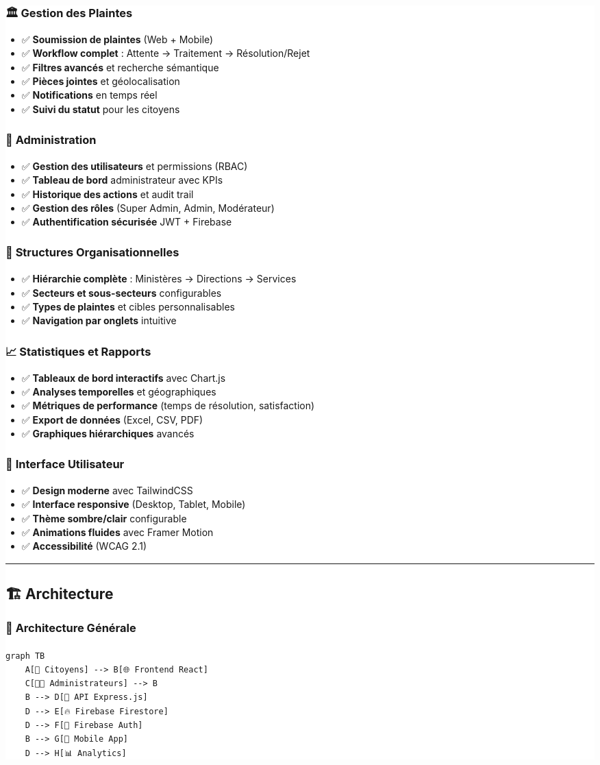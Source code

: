 ### 🏛️ **Gestion des Plaintes**
- ✅ **Soumission de plaintes** (Web + Mobile)
- ✅ **Workflow complet** : Attente → Traitement → Résolution/Rejet
- ✅ **Filtres avancés** et recherche sémantique
- ✅ **Pièces jointes** et géolocalisation
- ✅ **Notifications** en temps réel
- ✅ **Suivi du statut** pour les citoyens

### 👥 **Administration**
- ✅ **Gestion des utilisateurs** et permissions (RBAC)
- ✅ **Tableau de bord** administrateur avec KPIs
- ✅ **Historique des actions** et audit trail
- ✅ **Gestion des rôles** (Super Admin, Admin, Modérateur)
- ✅ **Authentification sécurisée** JWT + Firebase

### 🏢 **Structures Organisationnelles**
- ✅ **Hiérarchie complète** : Ministères → Directions → Services
- ✅ **Secteurs et sous-secteurs** configurables
- ✅ **Types de plaintes** et cibles personnalisables
- ✅ **Navigation par onglets** intuitive

### 📈 **Statistiques et Rapports**
- ✅ **Tableaux de bord interactifs** avec Chart.js
- ✅ **Analyses temporelles** et géographiques
- ✅ **Métriques de performance** (temps de résolution, satisfaction)
- ✅ **Export de données** (Excel, CSV, PDF)
- ✅ **Graphiques hiérarchiques** avancés

### 🎨 **Interface Utilisateur**
- ✅ **Design moderne** avec TailwindCSS
- ✅ **Interface responsive** (Desktop, Tablet, Mobile)
- ✅ **Thème sombre/clair** configurable
- ✅ **Animations fluides** avec Framer Motion
- ✅ **Accessibilité** (WCAG 2.1)

---

## 🏗️ Architecture

### 🎯 **Architecture Générale**

```mermaid
graph TB
    A[👤 Citoyens] --> B[🌐 Frontend React]
    C[👨‍💼 Administrateurs] --> B
    B --> D[🔗 API Express.js]
    D --> E[🔥 Firebase Firestore]
    D --> F[🔐 Firebase Auth]
    B --> G[📱 Mobile App]
    D --> H[📊 Analytics]
```

